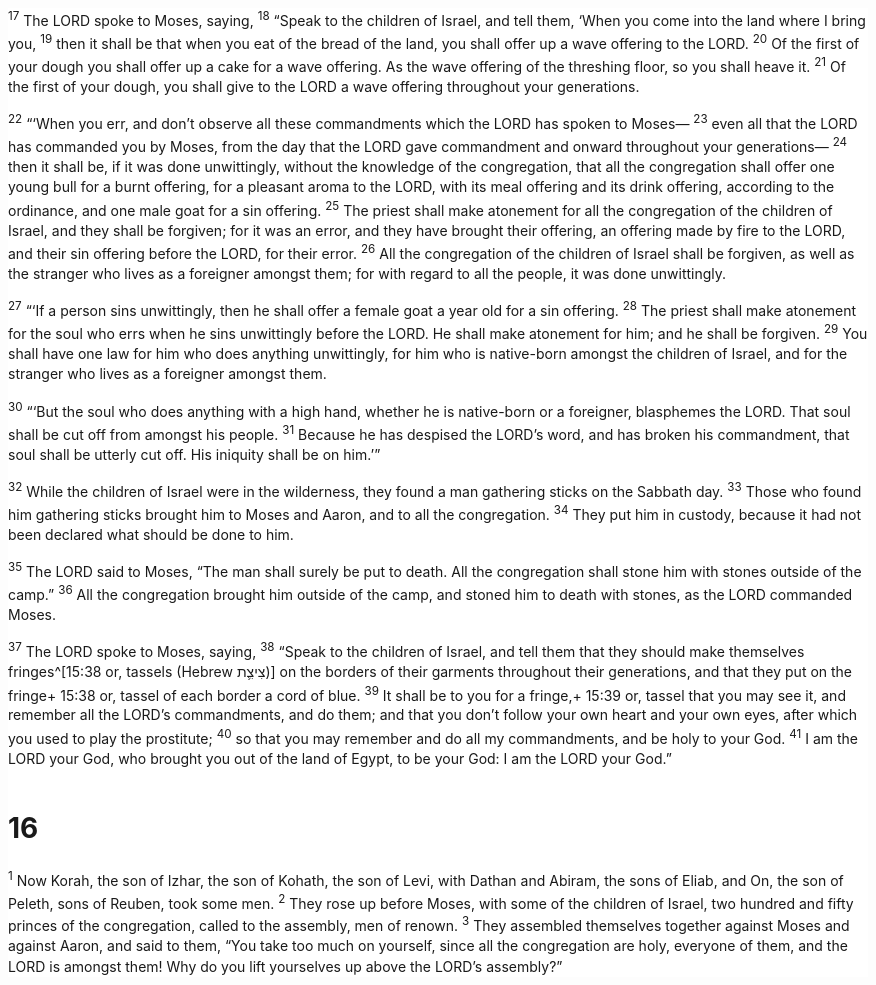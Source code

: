 <sup>17</sup> The LORD spoke to Moses, saying, <sup>18</sup> “Speak to the children of Israel, and tell them, ‘When you come into the land where I bring you, <sup>19</sup> then it shall be that when you eat of the bread of the land, you shall offer up a wave offering to the LORD. <sup>20</sup> Of the first of your dough you shall offer up a cake for a wave offering. As the wave offering of the threshing floor, so you shall heave it. <sup>21</sup> Of the first of your dough, you shall give to the LORD a wave offering throughout your generations. 

<sup>22</sup> “‘When you err, and don’t observe all these commandments which the LORD has spoken to Moses— <sup>23</sup> even all that the LORD has commanded you by Moses, from the day that the LORD gave commandment and onward throughout your generations— <sup>24</sup> then it shall be, if it was done unwittingly, without the knowledge of the congregation, that all the congregation shall offer one young bull for a burnt offering, for a pleasant aroma to the LORD, with its meal offering and its drink offering, according to the ordinance, and one male goat for a sin offering. <sup>25</sup> The priest shall make atonement for all the congregation of the children of Israel, and they shall be forgiven; for it was an error, and they have brought their offering, an offering made by fire to the LORD, and their sin offering before the LORD, for their error. <sup>26</sup> All the congregation of the children of Israel shall be forgiven, as well as the stranger who lives as a foreigner amongst them; for with regard to all the people, it was done unwittingly. 

<sup>27</sup> “‘If a person sins unwittingly, then he shall offer a female goat a year old for a sin offering. <sup>28</sup> The priest shall make atonement for the soul who errs when he sins unwittingly before the LORD. He shall make atonement for him; and he shall be forgiven. <sup>29</sup> You shall have one law for him who does anything unwittingly, for him who is native-born amongst the children of Israel, and for the stranger who lives as a foreigner amongst them. 

<sup>30</sup> “‘But the soul who does anything with a high hand, whether he is native-born or a foreigner, blasphemes the LORD. That soul shall be cut off from amongst his people. <sup>31</sup> Because he has despised the LORD’s word, and has broken his commandment, that soul shall be utterly cut off. His iniquity shall be on him.’” 

<sup>32</sup> While the children of Israel were in the wilderness, they found a man gathering sticks on the Sabbath day. <sup>33</sup> Those who found him gathering sticks brought him to Moses and Aaron, and to all the congregation. <sup>34</sup> They put him in custody, because it had not been declared what should be done to him. 

<sup>35</sup> The LORD said to Moses, “The man shall surely be put to death. All the congregation shall stone him with stones outside of the camp.” <sup>36</sup> All the congregation brought him outside of the camp, and stoned him to death with stones, as the LORD commanded Moses. 

<sup>37</sup> The LORD spoke to Moses, saying, <sup>38</sup> “Speak to the children of Israel, and tell them that they should make themselves fringes^[15:38 or, tassels (Hebrew צִיצִ֛ת)] on the borders of their garments throughout their generations, and that they put on the fringe+ 15:38 or, tassel of each border a cord of blue. <sup>39</sup> It shall be to you for a fringe,+ 15:39 or, tassel that you may see it, and remember all the LORD’s commandments, and do them; and that you don’t follow your own heart and your own eyes, after which you used to play the prostitute; <sup>40</sup> so that you may remember and do all my commandments, and be holy to your God. <sup>41</sup> I am the LORD your God, who brought you out of the land of Egypt, to be your God: I am the LORD your God.”
 

# 16 
<sup>1</sup> Now Korah, the son of Izhar, the son of Kohath, the son of Levi, with Dathan and Abiram, the sons of Eliab, and On, the son of Peleth, sons of Reuben, took some men. <sup>2</sup> They rose up before Moses, with some of the children of Israel, two hundred and fifty princes of the congregation, called to the assembly, men of renown. <sup>3</sup> They assembled themselves together against Moses and against Aaron, and said to them, “You take too much on yourself, since all the congregation are holy, everyone of them, and the LORD is amongst them! Why do you lift yourselves up above the LORD’s assembly?” 
